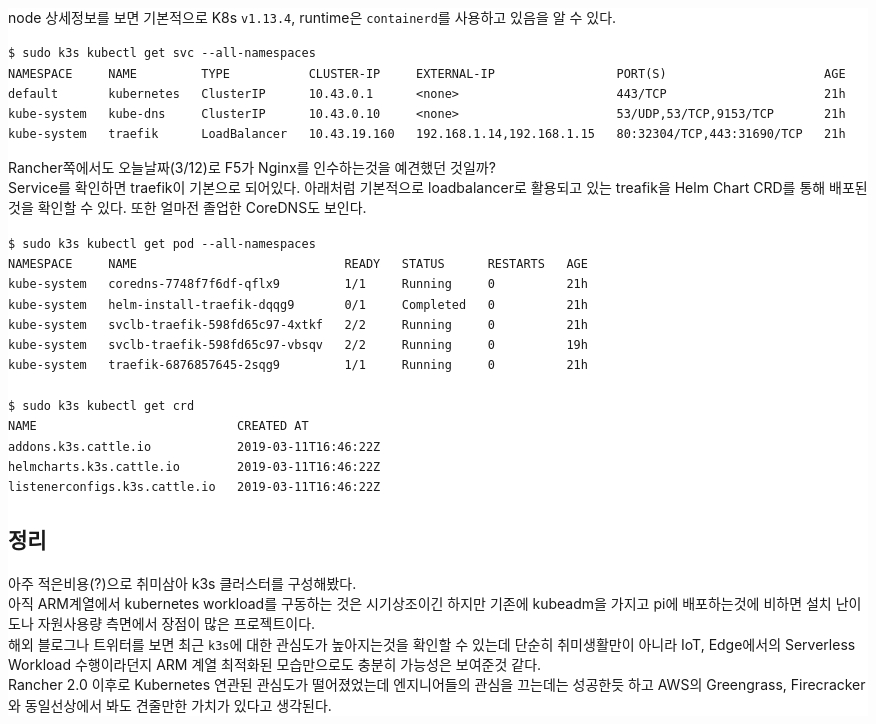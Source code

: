 node 상세정보를 보면 기본적으로 K8s `v1.13.4`, runtime은 `containerd`를 사용하고 있음을 알 수 있다.  

```
$ sudo k3s kubectl get svc --all-namespaces
NAMESPACE     NAME         TYPE           CLUSTER-IP     EXTERNAL-IP                 PORT(S)                      AGE
default       kubernetes   ClusterIP      10.43.0.1      <none>                      443/TCP                      21h
kube-system   kube-dns     ClusterIP      10.43.0.10     <none>                      53/UDP,53/TCP,9153/TCP       21h
kube-system   traefik      LoadBalancer   10.43.19.160   192.168.1.14,192.168.1.15   80:32304/TCP,443:31690/TCP   21h
```

Rancher쪽에서도 오늘날짜(3/12)로 F5가 Nginx를 인수하는것을 예견했던 것일까?  
Service를 확인하면 traefik이 기본으로 되어있다. 아래처럼 기본적으로 loadbalancer로 활용되고 있는 treafik을 Helm Chart CRD를 통해 배포된것을 확인할 수 있다. 또한 얼마전 졸업한 CoreDNS도 보인다.   

```
$ sudo k3s kubectl get pod --all-namespaces
NAMESPACE     NAME                             READY   STATUS      RESTARTS   AGE
kube-system   coredns-7748f7f6df-qflx9         1/1     Running     0          21h
kube-system   helm-install-traefik-dqqg9       0/1     Completed   0          21h
kube-system   svclb-traefik-598fd65c97-4xtkf   2/2     Running     0          21h
kube-system   svclb-traefik-598fd65c97-vbsqv   2/2     Running     0          19h
kube-system   traefik-6876857645-2sqg9         1/1     Running     0          21h

$ sudo k3s kubectl get crd
NAME                            CREATED AT
addons.k3s.cattle.io            2019-03-11T16:46:22Z
helmcharts.k3s.cattle.io        2019-03-11T16:46:22Z
listenerconfigs.k3s.cattle.io   2019-03-11T16:46:22Z
```

## 정리
아주 적은비용(?)으로 취미삼아 k3s 클러스터를 구성해봤다.  
아직 ARM계열에서 kubernetes workload를 구동하는 것은 시기상조이긴 하지만 기존에 kubeadm을 가지고 pi에 배포하는것에 비하면 설치 난이도나 자원사용량 측면에서 장점이 많은 프로젝트이다.  
해외 블로그나 트위터를 보면 최근 `k3s`에 대한 관심도가 높아지는것을 확인할 수 있는데 단순히 취미생활만이 아니라 IoT, Edge에서의 Serverless Workload 수행이라던지 ARM 계열 최적화된 모습만으로도 충분히 가능성은 보여준것 같다.  
Rancher 2.0 이후로 Kubernetes 연관된 관심도가 떨어졌었는데 엔지니어들의 관심을 끄는데는 성공한듯 하고 AWS의 Greengrass, Firecracker와 동일선상에서 봐도 견줄만한 가치가 있다고 생각된다.  
